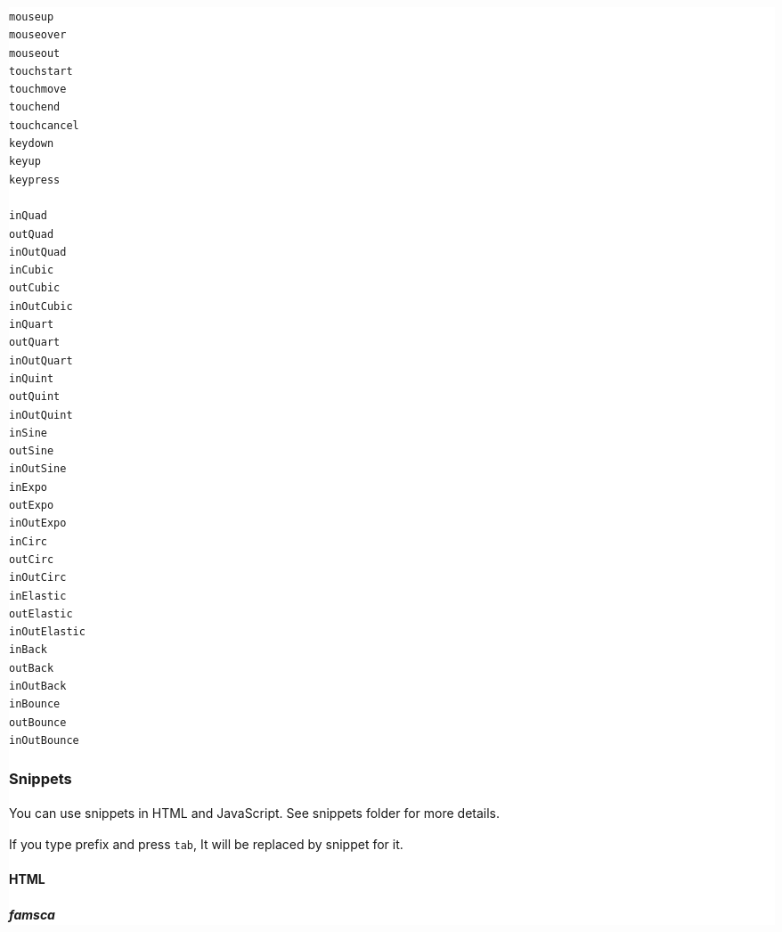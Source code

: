```
mouseup
mouseover
mouseout
touchstart
touchmove
touchend
touchcancel
keydown
keyup
keypress

inQuad
outQuad
inOutQuad
inCubic
outCubic
inOutCubic
inQuart
outQuart
inOutQuart
inQuint
outQuint
inOutQuint
inSine
outSine
inOutSine
inExpo
outExpo
inOutExpo
inCirc
outCirc
inOutCirc
inElastic
outElastic
inOutElastic
inBack
outBack
inOutBack
inBounce
outBounce
inOutBounce
```

### Snippets

You can use snippets in HTML and JavaScript. See snippets folder for more details.

If you type prefix and press `tab`, It will be replaced by snippet for it.

#### HTML

##### famsca
